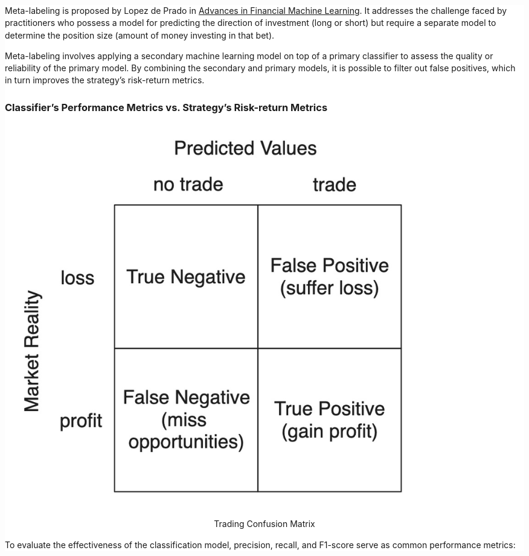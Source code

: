 Meta-labeling is proposed by Lopez de Prado in [Advances in Financial Machine Learning](https://www.wiley.com/en-gb/Advances+in+Financial+Machine+Learning-p-9781119482086). It addresses the challenge faced by practitioners who possess a model for predicting the direction of investment (long or short) but require a separate model to determine the position size (amount of money investing in that bet).

Meta-labeling involves applying a secondary machine learning model on top of a primary classifier to assess the quality or reliability of the primary model. By combining the secondary and primary models, it is possible to filter out false positives, which in turn improves the strategy’s risk-return metrics.

### Classifier’s Performance Metrics vs. Strategy’s Risk-return Metrics
![Image](assets/graph/trading%20cm.jpg)
<p align="center">
Trading Confusion Matrix
</p>

To evaluate the effectiveness of the classification model, precision, recall, and F1-score serve as common performance metrics:
